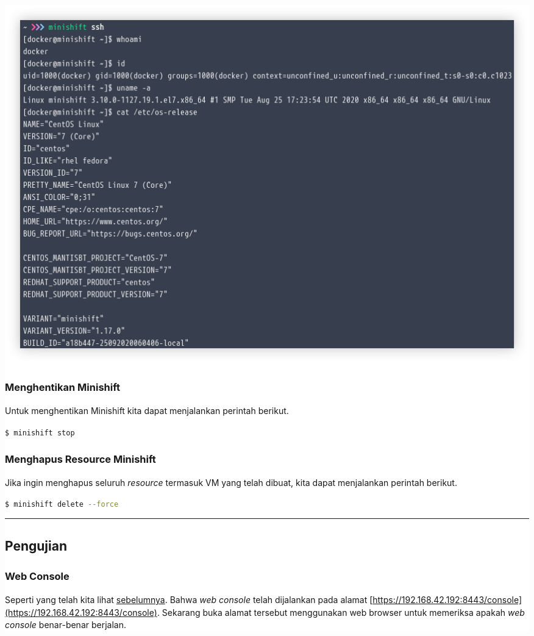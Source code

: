 ![Remote Access Minishift](minishift-remote-access.png "Remote Access Minishift")

### Menghentikan Minishift
Untuk menghentikan Minishift kita dapat menjalankan perintah berikut.
```bash
$ minishift stop
```

### Menghapus Resource Minishift
Jika ingin menghapus seluruh _resource_ termasuk VM yang telah dibuat, kita dapat menjalankan perintah berikut.
```bash
$ minishift delete --force
```
---

## Pengujian
### Web Console
Seperti yang telah kita lihat [sebelumnya](#ssh-remote-access). Bahwa _web console_ telah dijalankan pada alamat [https://192.168.42.192:8443/console](https://192.168.42.192:8443/console). Sekarang buka alamat tersebut menggunakan web browser untuk memeriksa apakah _web console_ benar-benar berjalan.